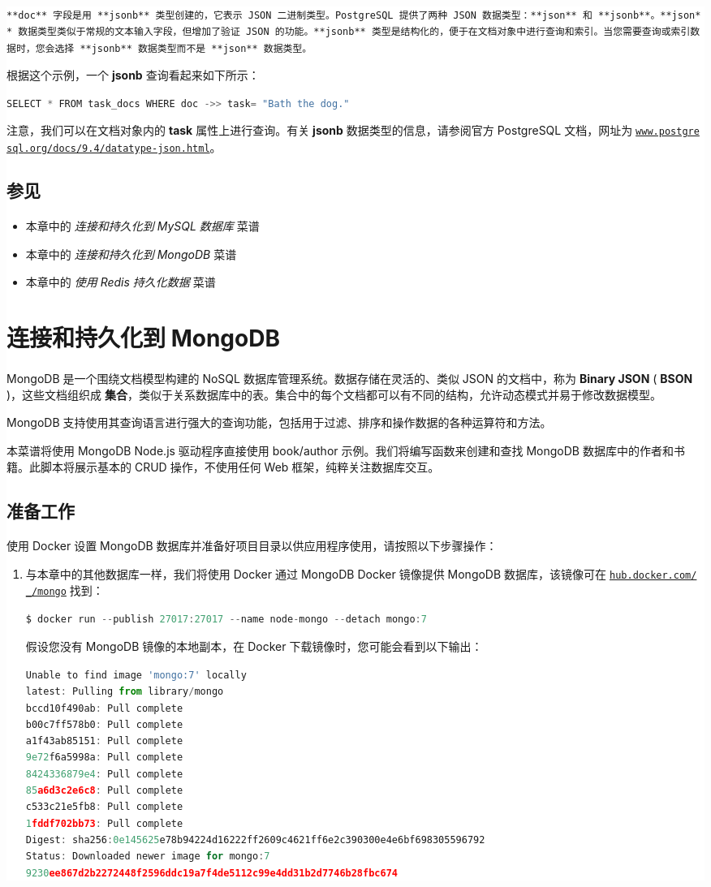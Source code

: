     **doc** 字段是用 **jsonb** 类型创建的，它表示 JSON 二进制类型。PostgreSQL 提供了两种 JSON 数据类型：**json** 和 **jsonb**。**json** 数据类型类似于常规的文本输入字段，但增加了验证 JSON 的功能。**jsonb** 类型是结构化的，便于在文档对象中进行查询和索引。当您需要查询或索引数据时，您会选择 **jsonb** 数据类型而不是 **json** 数据类型。

根据这个示例，一个 **jsonb** 查询看起来如下所示：

```js
SELECT * FROM task_docs WHERE doc ->> task= "Bath the dog."
```

注意，我们可以在文档对象内的 **task** 属性上进行查询。有关 **jsonb** 数据类型的信息，请参阅官方 PostgreSQL 文档，网址为 [`www.postgresql.org/docs/9.4/datatype-json.html`](https://www.postgresql.org/docs/9.4/datatype-json.html)。

## 参见

+   本章中的 *连接和持久化到 MySQL 数据库* 菜谱

+   本章中的 *连接和持久化到 MongoDB* 菜谱

+   本章中的 *使用 Redis 持久化数据* 菜谱

# 连接和持久化到 MongoDB

MongoDB 是一个围绕文档模型构建的 NoSQL 数据库管理系统。数据存储在灵活的、类似 JSON 的文档中，称为 **Binary JSON** ( **BSON** )，这些文档组织成 **集合**，类似于关系数据库中的表。集合中的每个文档都可以有不同的结构，允许动态模式并易于修改数据模型。

MongoDB 支持使用其查询语言进行强大的查询功能，包括用于过滤、排序和操作数据的各种运算符和方法。

本菜谱将使用 MongoDB Node.js 驱动程序直接使用 book/author 示例。我们将编写函数来创建和查找 MongoDB 数据库中的作者和书籍。此脚本将展示基本的 CRUD 操作，不使用任何 Web 框架，纯粹关注数据库交互。

## 准备工作

使用 Docker 设置 MongoDB 数据库并准备好项目目录以供应用程序使用，请按照以下步骤操作：

1.  与本章中的其他数据库一样，我们将使用 Docker 通过 MongoDB Docker 镜像提供 MongoDB 数据库，该镜像可在 [`hub.docker.com/_/mongo`](https://hub.docker.com/_/mongo) 找到：

    ```js
    $ docker run --publish 27017:27017 --name node-mongo --detach mongo:7
    ```

    假设您没有 MongoDB 镜像的本地副本，在 Docker 下载镜像时，您可能会看到以下输出：

    ```js
    Unable to find image 'mongo:7' locally
    latest: Pulling from library/mongo
    bccd10f490ab: Pull complete
    b00c7ff578b0: Pull complete
    a1f43ab85151: Pull complete
    9e72f6a5998a: Pull complete
    8424336879e4: Pull complete
    85a6d3c2e6c8: Pull complete
    c533c21e5fb8: Pull complete
    1fddf702bb73: Pull complete
    Digest: sha256:0e145625e78b94224d16222ff2609c4621ff6e2c390300e4e6bf698305596792
    Status: Downloaded newer image for mongo:7
    9230ee867d2b2272448f2596ddc19a7f4de5112c99e4dd31b2d7746b28fbc674
    ```
